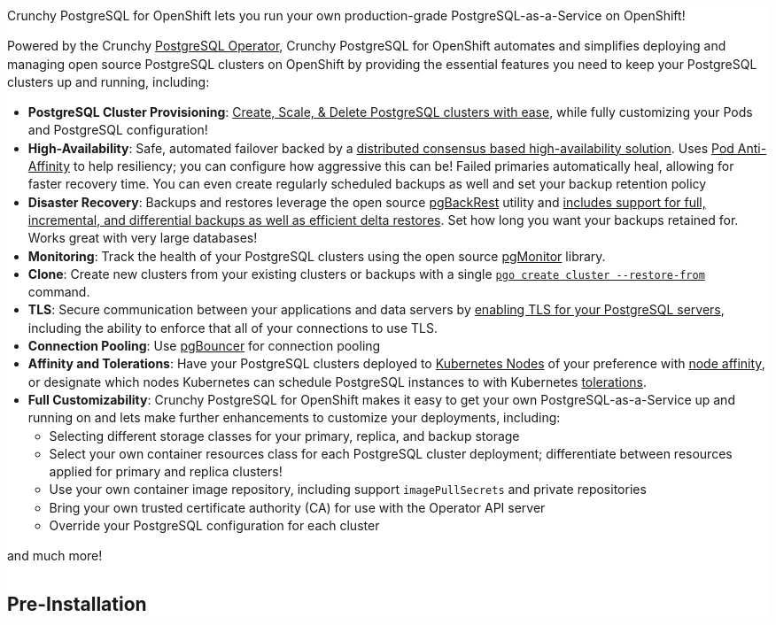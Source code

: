 Crunchy PostgreSQL for OpenShift lets you run your own production-grade PostgreSQL-as-a-Service on OpenShift!

Powered by the Crunchy [PostgreSQL Operator](https://github.com/CrunchyData/postgres-operator), Crunchy PostgreSQL
for OpenShift automates and simplifies deploying and managing open source PostgreSQL clusters on OpenShift by
providing the essential features you need to keep your PostgreSQL clusters up and running, including:

- **PostgreSQL Cluster Provisioning**: [Create, Scale, & Delete PostgreSQL clusters with ease][provisioning],
  while fully customizing your Pods and PostgreSQL configuration!
- **High-Availability**: Safe, automated failover backed by a [distributed consensus based high-availability solution][high-availability].
  Uses [Pod Anti-Affinity][k8s-anti-affinity] to help resiliency; you can configure how aggressive this can be!
  Failed primaries automatically heal, allowing for faster recovery time. You can even create regularly scheduled
  backups as well and set your backup retention policy
- **Disaster Recovery**: Backups and restores leverage the open source [pgBackRest][] utility
  and [includes support for full, incremental, and differential backups as well as efficient delta restores][disaster-recovery].
  Set how long you want your backups retained for. Works great with very large databases!
- **Monitoring**: Track the health of your PostgreSQL clusters using the open source [pgMonitor][] library.
- **Clone**: Create new clusters from your existing clusters or backups with a single [`pgo create cluster --restore-from`][pgo-create-cluster] command.
- **TLS**: Secure communication between your applications and data servers by [enabling TLS for your PostgreSQL servers][pgo-task-tls], including the ability to enforce that all of your connections to use TLS.
- **Connection Pooling**: Use [pgBouncer][] for connection pooling
- **Affinity and Tolerations**: Have your PostgreSQL clusters deployed to [Kubernetes Nodes][k8s-nodes] of your preference with [node affinity][high-availability-node-affinity], or designate which nodes Kubernetes can schedule PostgreSQL instances to with Kubernetes [tolerations][high-availability-tolerations].
- **Full Customizability**: Crunchy PostgreSQL for OpenShift makes it easy to get your own PostgreSQL-as-a-Service up and running on
  and lets make further enhancements to customize your deployments, including:
    - Selecting different storage classes for your primary, replica, and backup storage
    - Select your own container resources class for each PostgreSQL cluster deployment; differentiate between resources applied for primary and replica clusters!
    - Use your own container image repository, including support `imagePullSecrets` and private repositories
    - Bring your own trusted certificate authority (CA) for use with the Operator API server
    - Override your PostgreSQL configuration for each cluster

and much more!

[disaster-recovery]: https://access.pg.percona.com/documentation/postgres-operator/latest/architecture/disaster-recovery/
[high-availability]: https://access.pg.percona.com/documentation/postgres-operator/latest/architecture/high-availability/
[high-availability-node-affinity]: https://access.pg.percona.com/documentation/postgres-operator/latest/architecture/high-availability/#node-affinity
[high-availability-tolerations]: https://access.pg.percona.com/documentation/postgres-operator/latest/architecture/high-availability/#tolerations
[pgo-create-cluster]: https://access.pg.percona.com/documentation/postgres-operator/latest/pgo-client/reference/pgo_create_cluster/
[pgo-task-tls]: https://access.pg.percona.com/documentation/postgres-operator/latest/tutorial/tls/
[provisioning]: https://access.pg.percona.com/documentation/postgres-operator/latest/architecture/provisioning/

[k8s-anti-affinity]: https://kubernetes.io/docs/concepts/configuration/assign-pod-node/#inter-pod-affinity-and-anti-affinity
[k8s-nodes]: https://kubernetes.io/docs/concepts/architecture/nodes/

[pgBackRest]: https://www.pgbackrest.org
[pgBouncer]: https://access.pg.percona.com/documentation/postgres-operator/latest/tutorial/pgbouncer/
[pgMonitor]: https://github.com/CrunchyData/pgmonitor

## Pre-Installation


[Security Context Constraint]: https://docs.openshift.com/container-platform/latest/authentication/managing-security-context-constraints.html
[Security Context Constraint]: https://docs.openshift.com/container-platform/latest/authentication/managing-security-context-constraints.html
[pgo-tutorial]: https://access.pg.percona.com/documentation/postgres-operator/latest/tutorial/create-cluster/
[pgo-client]: https://access.pg.percona.com/documentation/postgres-operator/latest/pgo-client/